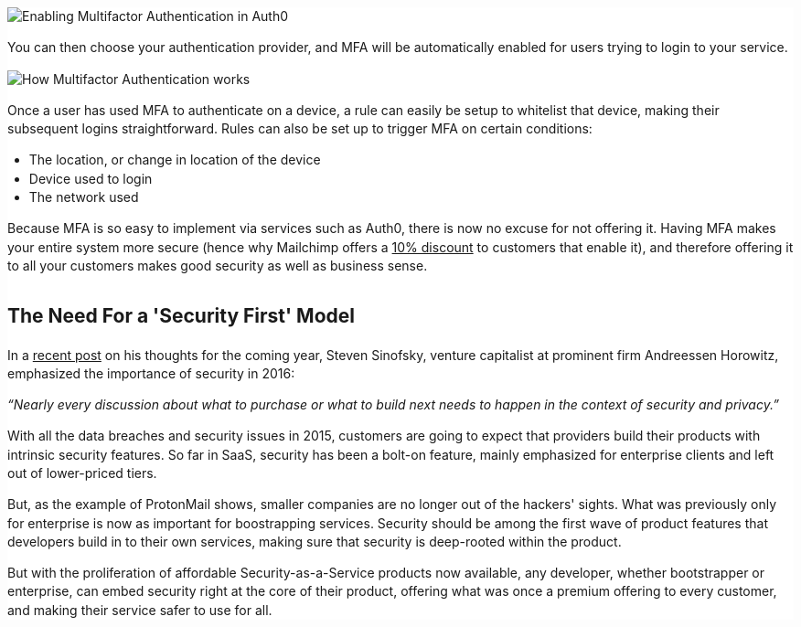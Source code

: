 ![Enabling Multifactor Authentication in Auth0](https://cdn.auth0.com/blog/3-security-stories/enabling-mfa-auth0.png)

You can then choose your authentication provider, and MFA will be automatically enabled for users trying to login to your service.

![How Multifactor Authentication works](https://cdn.auth0.com/blog/3-security-stories/duo.gif)

Once a user has used MFA to authenticate on a device, a rule can easily be setup to whitelist that device, making their subsequent logins straightforward. Rules can also be set up to trigger MFA on certain conditions:

* The location, or change in location of the device
* Device used to login
* The network used

Because MFA is so easy to implement via services such as Auth0, there is now no excuse for not offering it. Having MFA makes your entire system more secure (hence why Mailchimp offers a [10% discount](http://www.theverge.com/2013/3/27/4152602/mailchimp-rewarding-users-ten-percent-off-two-step-security) to customers that enable it), and therefore offering it to all your customers makes good security as well as business sense.

## The Need For a 'Security First' Model

In a [recent post](http://blog.learningbyshipping.com/2015/12/15/hallway-debates-a-2016-product-manager-discussion-guide/) on his thoughts for the coming year, Steven Sinofsky, venture capitalist at prominent firm Andreessen Horowitz, emphasized the importance of security in 2016:

*“Nearly every discussion about what to purchase or what to build next needs to happen in the context of security and privacy.”*

With all the data breaches and security issues in 2015, customers are going to expect that providers build their products with intrinsic security features. So far in SaaS, security has been a bolt-on feature, mainly emphasized for enterprise clients and left out of lower-priced tiers.

But, as the example of ProtonMail shows, smaller companies are no longer out of the hackers' sights. What was previously only for enterprise is now as important for boostrapping services. Security should be among the first wave of product features that developers build in to their own services, making sure that security is deep-rooted within the product.

But with the proliferation of affordable Security-as-a-Service products now available, any developer, whether bootstrapper or enterprise, can embed security right at the core of their product, offering what was once a premium offering to every customer, and making their service safer to use for all.
